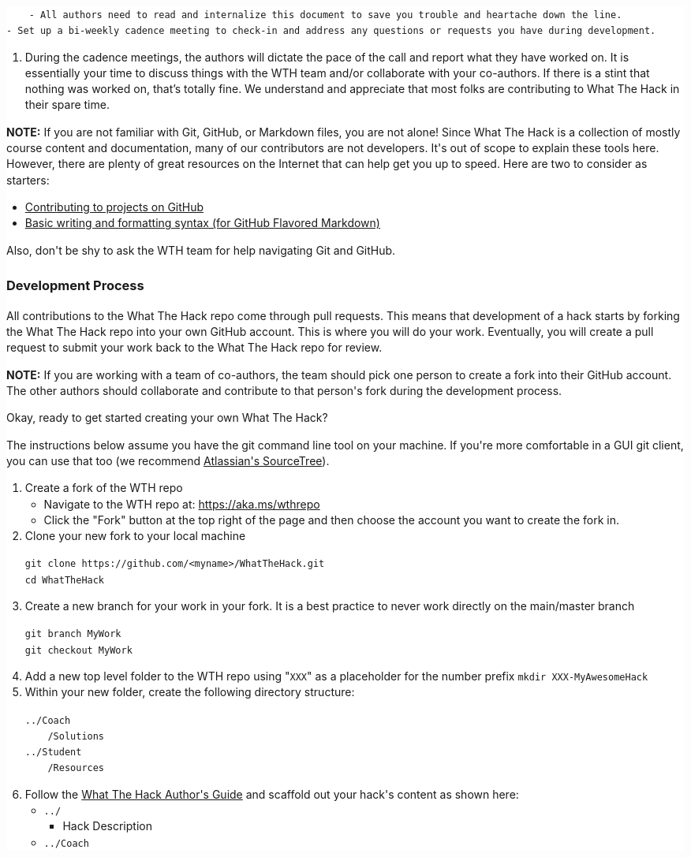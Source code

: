         - All authors need to read and internalize this document to save you trouble and heartache down the line.
    - Set up a bi-weekly cadence meeting to check-in and address any questions or requests you have during development.
1.	During the cadence meetings, the authors will dictate the pace of the call and report what they have worked on. It is essentially your time to discuss things with the WTH team and/or collaborate with your co-authors. If there is a stint that nothing was worked on, that’s totally fine. We understand and appreciate that most folks are contributing to What The Hack in their spare time.

**NOTE:** If you are not familiar with Git, GitHub, or Markdown files, you are not alone! Since What The Hack is a collection of mostly course content and documentation, many of our contributors are not developers. It's out of scope to explain these tools here. However, there are plenty of great resources on the Internet that can help get you up to speed. Here are two to consider as starters:
- [Contributing to projects on GitHub](https://docs.github.com/en/get-started/quickstart/contributing-to-projects)
- [Basic writing and formatting syntax (for GitHub Flavored Markdown)](https://docs.github.com/en/get-started/writing-on-github/getting-started-with-writing-and-formatting-on-github/basic-writing-and-formatting-syntax)

Also, don't be shy to ask the WTH team for help navigating Git and GitHub. 

### Development Process

All contributions to the What The Hack repo come through pull requests. This means that development of a hack starts by forking the What The Hack repo into your own GitHub account. This is where you will do your work. Eventually, you will create a pull request to submit your work back to the What The Hack repo for review.

**NOTE:** If you are working with a team of co-authors, the team should pick one person to create a fork into their GitHub account. The other authors should collaborate and contribute to that person's fork during the development process.

Okay, ready to get started creating your own What The Hack?

The instructions below assume you have the git command line tool on your machine. If you're more comfortable in a GUI git client, you can use that too (we recommend [Atlassian's SourceTree](https://www.sourcetreeapp.com/)).

1. Create a fork of the WTH repo
   - Navigate to the WTH repo at: <https://aka.ms/wthrepo>
   - Click the "Fork" button at the top right of the page and then choose the account you want to create the fork in. 
1. Clone your new fork to your local machine
   ```
   git clone https://github.com/<myname>/WhatTheHack.git
   cd WhatTheHack
   ```
1. Create a new branch for your work in your fork. It is a best practice to never work directly on the main/master branch
   ```
   git branch MyWork
   git checkout MyWork
   ```
1. Add a new top level folder to the WTH repo using "`XXX`" as a placeholder for the number prefix
   ```mkdir XXX-MyAwesomeHack```
1. Within your new folder, create the following directory structure:
	```
    ../Coach
	    /Solutions
	../Student
	    /Resources
    ```
1. Follow the [What The Hack Author's Guide](./000-HowToHack/WTH-HowToAuthorAHack.md) and scaffold out your hack's content as shown here:
    - `../`
        - Hack Description
    - `../Coach`
   ```